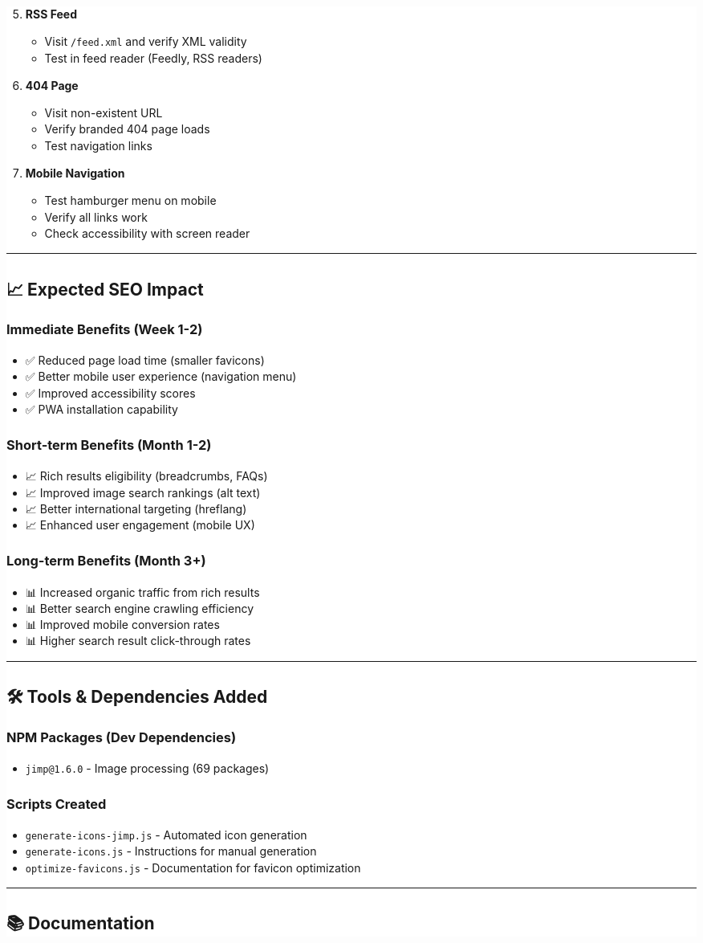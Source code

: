5. **RSS Feed**
   - Visit `/feed.xml` and verify XML validity
   - Test in feed reader (Feedly, RSS readers)

6. **404 Page**
   - Visit non-existent URL
   - Verify branded 404 page loads
   - Test navigation links

7. **Mobile Navigation**
   - Test hamburger menu on mobile
   - Verify all links work
   - Check accessibility with screen reader

---

## 📈 Expected SEO Impact

### Immediate Benefits (Week 1-2)
- ✅ Reduced page load time (smaller favicons)
- ✅ Better mobile user experience (navigation menu)
- ✅ Improved accessibility scores
- ✅ PWA installation capability

### Short-term Benefits (Month 1-2)
- 📈 Rich results eligibility (breadcrumbs, FAQs)
- 📈 Improved image search rankings (alt text)
- 📈 Better international targeting (hreflang)
- 📈 Enhanced user engagement (mobile UX)

### Long-term Benefits (Month 3+)
- 📊 Increased organic traffic from rich results
- 📊 Better search engine crawling efficiency
- 📊 Improved mobile conversion rates
- 📊 Higher search result click-through rates

---

## 🛠️ Tools & Dependencies Added

### NPM Packages (Dev Dependencies)
- `jimp@1.6.0` - Image processing (69 packages)

### Scripts Created
- `generate-icons-jimp.js` - Automated icon generation
- `generate-icons.js` - Instructions for manual generation
- `optimize-favicons.js` - Documentation for favicon optimization

---

## 📚 Documentation
